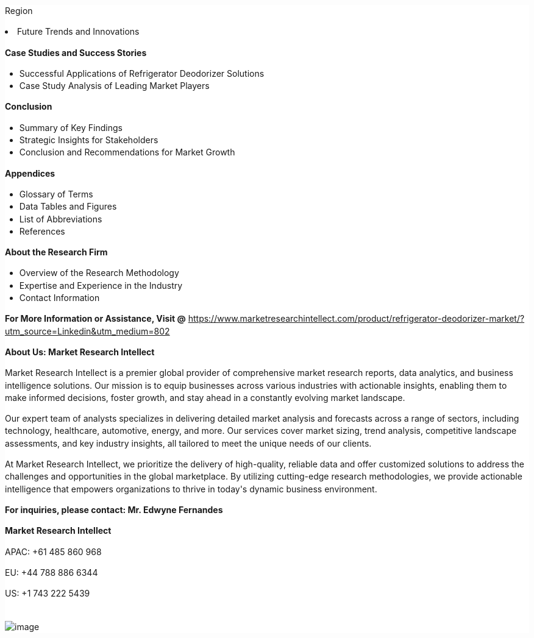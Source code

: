 Region</li><li>Future Trends and Innovations</li></ul><p><strong>Case Studies and Success Stories</strong></p><ul><li>Successful Applications of Refrigerator Deodorizer Solutions</li><li>Case Study Analysis of Leading Market Players</li></ul><p><strong>Conclusion</strong></p><ul><li>Summary of Key Findings</li><li>Strategic Insights for Stakeholders</li><li>Conclusion and Recommendations for Market Growth</li></ul><p><strong>Appendices</strong></p><ul><li>Glossary of Terms</li><li>Data Tables and Figures</li><li>List of Abbreviations</li><li>References</li></ul><p><strong>About the Research Firm</strong></p><ul><li>Overview of the Research Methodology</li><li>Expertise and Experience in the Industry</li><li>Contact Information</li></ul></div><div class="article-main__content" data-test-id="publishing-text-block"><p><span class="font-[700]"><strong>For More Information or Assistance, Visit @</strong>&nbsp;<a href="https://www.marketresearchintellect.com/product/refrigerator-deodorizer-market/?utm_source=Linkedin&utm_medium=802">https://www.marketresearchintellect.com/product/refrigerator-deodorizer-market/?utm_source=Linkedin&utm_medium=802</a></span></p><p><strong>About Us: Market Research Intellect</strong></p><p>Market Research Intellect is a premier global provider of comprehensive market research reports, data analytics, and business intelligence solutions. Our mission is to equip businesses across various industries with actionable insights, enabling them to make informed decisions, foster growth, and stay ahead in a constantly evolving market landscape.</p><p>Our expert team of analysts specializes in delivering detailed market analysis and forecasts across a range of sectors, including technology, healthcare, automotive, energy, and more. Our services cover market sizing, trend analysis, competitive landscape assessments, and key industry insights, all tailored to meet the unique needs of our clients.</p><p>At Market Research Intellect, we prioritize the delivery of high-quality, reliable data and offer customized solutions to address the challenges and opportunities in the global marketplace. By utilizing cutting-edge research methodologies, we provide actionable intelligence that empowers organizations to thrive in today's dynamic business environment.</p><p><strong>For inquiries, please contact: Mr. Edwyne Fernandes</strong></p><p><strong>Market Research Intellect</strong></p><p>APAC: +61 485 860 968</p><p>EU: +44 788 886 6344</p><p>US: +1 743 222 5439</p></div><div class="article-main__content" data-test-id="publishing-text-block">&nbsp;</div>
![image](https://github.com/user-attachments/assets/b0c0e22d-d965-45f2-a553-3947b949615e)
